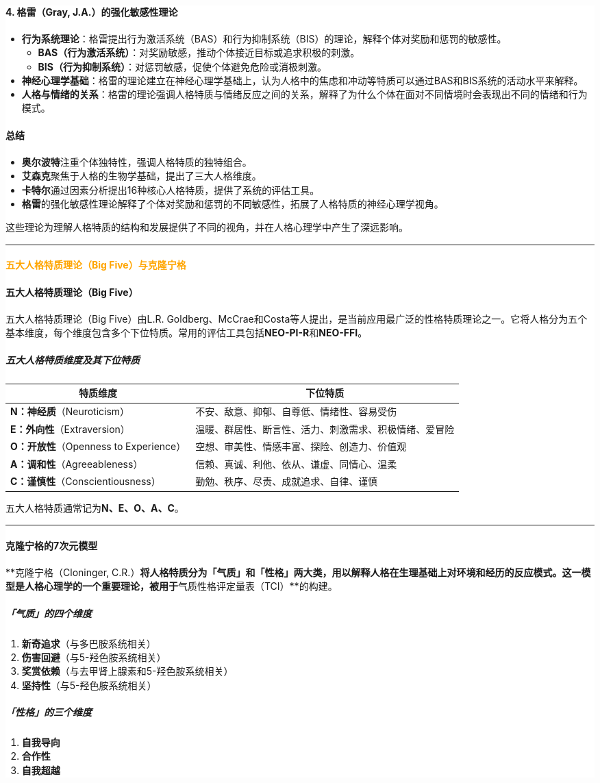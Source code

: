 #### 4. 格雷（Gray, J.A.）的强化敏感性理论
- **行为系统理论**：格雷提出行为激活系统（BAS）和行为抑制系统（BIS）的理论，解释个体对奖励和惩罚的敏感性。
  - **BAS（行为激活系统）**：对奖励敏感，推动个体接近目标或追求积极的刺激。
  - **BIS（行为抑制系统）**：对惩罚敏感，促使个体避免危险或消极刺激。
- **神经心理学基础**：格雷的理论建立在神经心理学基础上，认为人格中的焦虑和冲动等特质可以通过BAS和BIS系统的活动水平来解释。
- **人格与情绪的关系**：格雷的理论强调人格特质与情绪反应之间的关系，解释了为什么个体在面对不同情境时会表现出不同的情绪和行为模式。

#### 总结
- **奥尔波特**注重个体独特性，强调人格特质的独特组合。
- **艾森克**聚焦于人格的生物学基础，提出了三大人格维度。
- **卡特尔**通过因素分析提出16种核心人格特质，提供了系统的评估工具。
- **格雷**的强化敏感性理论解释了个体对奖励和惩罚的不同敏感性，拓展了人格特质的神经心理学视角。 

这些理论为理解人格特质的结构和发展提供了不同的视角，并在人格心理学中产生了深远影响。


---

#### <div style='color:orange'> 五大人格特质理论（Big Five）与克隆宁格 </div>

#### **五大人格特质理论（Big Five）**  
五大人格特质理论（Big Five）由L.R. Goldberg、McCrae和Costa等人提出，是当前应用最广泛的性格特质理论之一。它将人格分为五个基本维度，每个维度包含多个下位特质。常用的评估工具包括**NEO-PI-R**和**NEO-FFI**。

##### 五大人格特质维度及其下位特质

| 特质维度 | 下位特质 |
| -------- | -------- |
| **N：神经质**（Neuroticism） | 不安、敌意、抑郁、自尊低、情绪性、容易受伤 |
| **E：外向性**（Extraversion） | 温暖、群居性、断言性、活力、刺激需求、积极情绪、爱冒险 |
| **O：开放性**（Openness to Experience） | 空想、审美性、情感丰富、探险、创造力、价值观 |
| **A：调和性**（Agreeableness） | 信赖、真诚、利他、依从、谦虚、同情心、温柔 |
| **C：谨慎性**（Conscientiousness） | 勤勉、秩序、尽责、成就追求、自律、谨慎 |

五大人格特质通常记为**N、E、O、A、C**。

---

#### 克隆宁格的7次元模型

**克隆宁格（Cloninger, C.R.）**将人格特质分为「气质」和「性格」两大类，用以解释人格在生理基础上对环境和经历的反应模式。这一模型是人格心理学的一个重要理论，被用于**气质性格评定量表（TCI）**的构建。

##### 「气质」的四个维度
1. **新奇追求**（与多巴胺系统相关）
2. **伤害回避**（与5-羟色胺系统相关）
3. **奖赏依赖**（与去甲肾上腺素和5-羟色胺系统相关）
4. **坚持性**（与5-羟色胺系统相关）

##### 「性格」的三个维度
1. **自我导向**
2. **合作性**
3. **自我超越**
